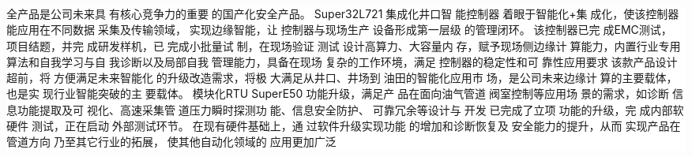 全产品是公司未来具
有核心竞争力的重要
的国产化安全产品。
Super32L721
集成化井口智
能控制器
着眼于智能化+集
成化，使该控制器
能应用在不同数据
采集及传输领域，
实现边缘智能，让
控制器与现场生产
设备形成第一层级
的管理闭环。
该控制器已完
成EMC测试，
项目结题，并完
成研发样机，已
完成小批量试
制，在现场验证
测试
设计高算力、大容量内
存，赋予现场侧边缘计
算能力，内置行业专用
算法和自我学习与自
我诊断以及局部自我
管理能力，具备在现场
复杂的工作环境，满足
控制器的稳定性和可
靠性应用要求
该款产品设计超前，将
方便满足未来智能化
的升级改造需求，将极
大满足从井口、井场到
油田的智能化应用市
场，是公司未来边缘计
算的主要载体，也是实
现行业智能突破的主
要载体。
模块化RTU
SuperE50
功能升级，满足产
品在面向油气管道
阀室控制等应用场
景的需求，如诊断
信息功能提取及可
视化、高速采集管
道压力瞬时探测功
能、信息安全防护、
可靠冗余等设计与
开发
已完成了立项
功能的升级，完
成内部软硬件
测试，正在启动
外部测试环节。
在现有硬件基础上，通
过软件升级实现功能
的增加和诊断恢复及
安全能力的提升，从而
实现产品在管道方向
乃至其它行业的拓展，
使其他自动化领域的
应用更加广泛